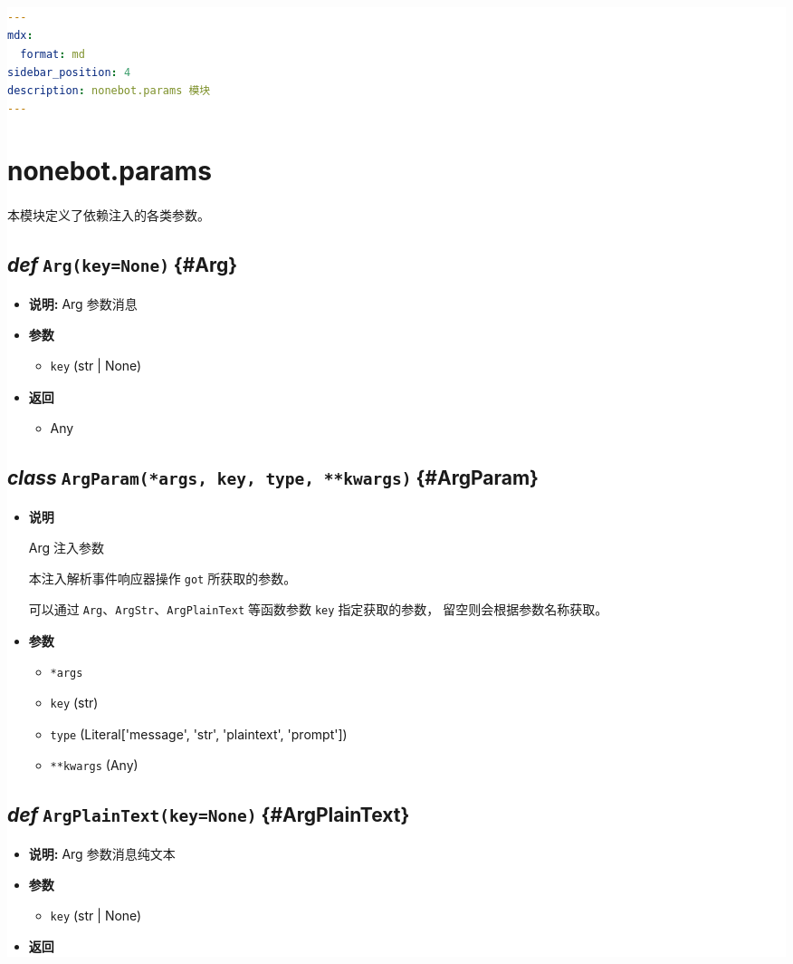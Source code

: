 ```yaml
---
mdx:
  format: md
sidebar_position: 4
description: nonebot.params 模块
---
```


# nonebot.params

本模块定义了依赖注入的各类参数。

## _def_ `Arg(key=None)` {#Arg}

- **说明:** Arg 参数消息

- **参数**

  - `key` (str | None)

- **返回**

  - Any

## _class_ `ArgParam(*args, key, type, **kwargs)` {#ArgParam}

- **说明**

  Arg 注入参数

  本注入解析事件响应器操作 `got` 所获取的参数。

  可以通过 `Arg`、`ArgStr`、`ArgPlainText` 等函数参数 `key` 指定获取的参数，
  留空则会根据参数名称获取。

- **参数**

  - `*args`

  - `key` (str)

  - `type` (Literal['message', 'str', 'plaintext', 'prompt'])

  - `**kwargs` (Any)

## _def_ `ArgPlainText(key=None)` {#ArgPlainText}

- **说明:** Arg 参数消息纯文本

- **参数**

  - `key` (str | None)

- **返回**
